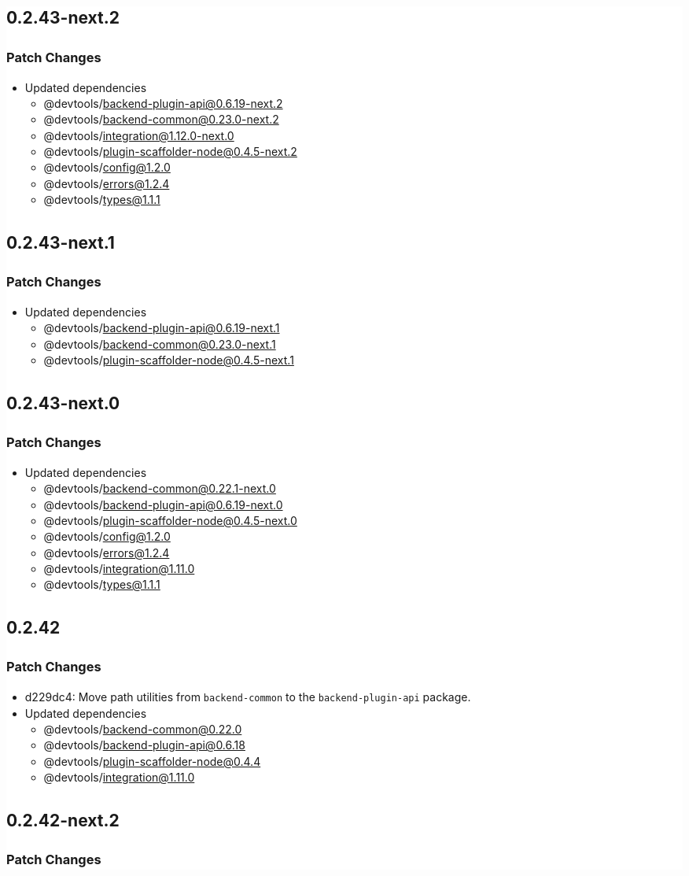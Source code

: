 ## 0.2.43-next.2

### Patch Changes

- Updated dependencies
  - @devtools/backend-plugin-api@0.6.19-next.2
  - @devtools/backend-common@0.23.0-next.2
  - @devtools/integration@1.12.0-next.0
  - @devtools/plugin-scaffolder-node@0.4.5-next.2
  - @devtools/config@1.2.0
  - @devtools/errors@1.2.4
  - @devtools/types@1.1.1

## 0.2.43-next.1

### Patch Changes

- Updated dependencies
  - @devtools/backend-plugin-api@0.6.19-next.1
  - @devtools/backend-common@0.23.0-next.1
  - @devtools/plugin-scaffolder-node@0.4.5-next.1

## 0.2.43-next.0

### Patch Changes

- Updated dependencies
  - @devtools/backend-common@0.22.1-next.0
  - @devtools/backend-plugin-api@0.6.19-next.0
  - @devtools/plugin-scaffolder-node@0.4.5-next.0
  - @devtools/config@1.2.0
  - @devtools/errors@1.2.4
  - @devtools/integration@1.11.0
  - @devtools/types@1.1.1

## 0.2.42

### Patch Changes

- d229dc4: Move path utilities from `backend-common` to the `backend-plugin-api` package.
- Updated dependencies
  - @devtools/backend-common@0.22.0
  - @devtools/backend-plugin-api@0.6.18
  - @devtools/plugin-scaffolder-node@0.4.4
  - @devtools/integration@1.11.0

## 0.2.42-next.2

### Patch Changes
